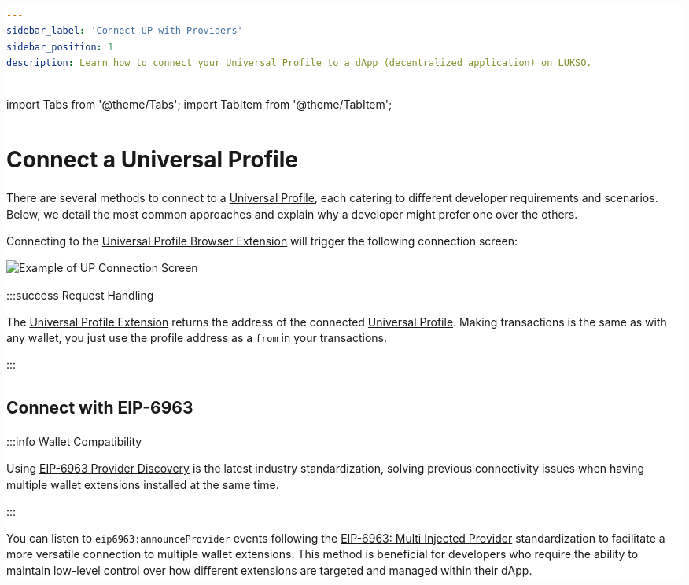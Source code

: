 ```yaml
---
sidebar_label: 'Connect UP with Providers'
sidebar_position: 1
description: Learn how to connect your Universal Profile to a dApp (decentralized application) on LUKSO.
---
```


import Tabs from '@theme/Tabs';
import TabItem from '@theme/TabItem';

# Connect a Universal Profile

There are several methods to connect to a [Universal Profile](../../../standards/universal-profile/introduction.md), each catering to different developer requirements and scenarios. Below, we detail the most common approaches and explain why a developer might prefer one over the others.

Connecting to the [Universal Profile Browser Extension](https://chromewebstore.google.com/detail/universal-profiles/abpickdkkbnbcoepogfhkhennhfhehfn) will trigger the following connection screen:

<div style={{textAlign: 'center'}}>

<img
    src="/img/learn/up_extension_connect.png"
    alt="Example of UP Connection Screen"
    width="600"
/>

</div>

:::success Request Handling

The [Universal Profile Extension](/install-up-browser-extension) returns the address of the connected [Universal Profile](../../../standards/universal-profile/introduction.md). Making transactions is the same as with any wallet, you just use the profile address as a `from` in your transactions.

:::

## Connect with EIP-6963

:::info Wallet Compatibility

Using [EIP-6963 Provider Discovery](https://eips.ethereum.org/EIPS/eip-6963) is the latest industry standardization, solving previous connectivity issues when having multiple wallet extensions installed at the same time.

:::

You can listen to `eip6963:announceProvider` events following the [EIP-6963: Multi Injected Provider](https://eips.ethereum.org/EIPS/eip-6963) standardization to facilitate a more versatile connection to multiple wallet extensions. This method is beneficial for developers who require the ability to maintain low-level control over how different extensions are targeted and managed within their dApp.
